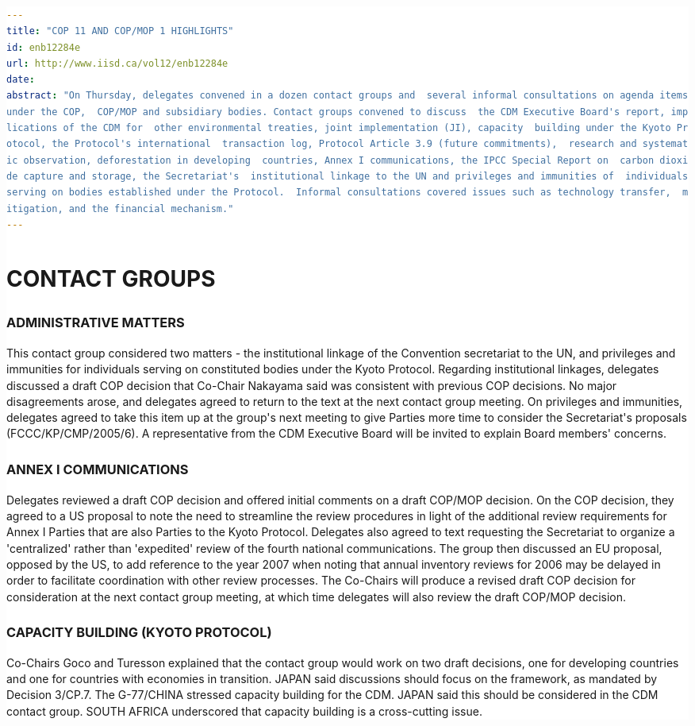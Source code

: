 ```yaml
---
title: "COP 11 AND COP/MOP 1 HIGHLIGHTS"
id: enb12284e
url: http://www.iisd.ca/vol12/enb12284e
date: 
abstract: "On Thursday, delegates convened in a dozen contact groups and  several informal consultations on agenda items under the COP,  COP/MOP and subsidiary bodies. Contact groups convened to discuss  the CDM Executive Board's report, implications of the CDM for  other environmental treaties, joint implementation (JI), capacity  building under the Kyoto Protocol, the Protocol's international  transaction log, Protocol Article 3.9 (future commitments),  research and systematic observation, deforestation in developing  countries, Annex I communications, the IPCC Special Report on  carbon dioxide capture and storage, the Secretariat's  institutional linkage to the UN and privileges and immunities of  individuals serving on bodies established under the Protocol.  Informal consultations covered issues such as technology transfer,  mitigation, and the financial mechanism."
---
```


# CONTACT GROUPS

### ADMINISTRATIVE MATTERS

This contact group considered two matters  - the institutional linkage of the Convention secretariat to the  UN, and privileges and immunities for individuals serving on  constituted bodies under the Kyoto Protocol. Regarding  institutional linkages, delegates discussed a draft COP decision  that Co-Chair Nakayama said was consistent with previous COP  decisions. No major disagreements arose, and delegates agreed to  return to the text at the next contact group meeting. On  privileges and immunities, delegates agreed to take this item up  at the group's next meeting to give Parties more time to consider  the Secretariat's proposals (FCCC/KP/CMP/2005/6). A representative  from the CDM Executive Board will be invited to explain Board  members' concerns.

### ANNEX I COMMUNICATIONS

Delegates reviewed a draft COP decision  and offered initial comments on a draft COP/MOP decision. On the  COP decision, they agreed to a US proposal to note the need to  streamline the review procedures in light of the additional review  requirements for Annex I Parties that are also Parties to the  Kyoto Protocol. Delegates also agreed to text requesting the  Secretariat to organize a 'centralized' rather than 'expedited'  review of the fourth national communications. The group then  discussed an EU proposal, opposed by the US, to add reference to  the year 2007 when noting that annual inventory reviews for 2006  may be delayed in order to facilitate coordination with other  review processes. The Co-Chairs will produce a revised draft COP  decision for consideration at the next contact group meeting, at  which time delegates will also review the draft COP/MOP decision.

### CAPACITY BUILDING (KYOTO PROTOCOL)

Co-Chairs Goco and Turesson  explained that the contact group would work on two draft  decisions, one for developing countries and one for countries with  economies in transition. JAPAN said discussions should focus on  the framework, as mandated by Decision 3/CP.7. The G-77/CHINA  stressed capacity building for the CDM. JAPAN said this should be  considered in the CDM contact group. SOUTH AFRICA underscored that  capacity building is a cross-cutting issue.
